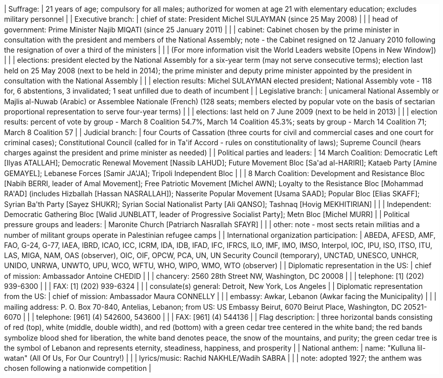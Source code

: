 | Suffrage: | 21 years of age; compulsory for all males; authorized for women at age 21 with elementary education; excludes military personnel |
| Executive branch: | chief of state: President Michel SULAYMAN (since 25 May 2008) |
| | head of government: Prime Minister Najib MIQATI (since 25 January 2011) |
| | cabinet: Cabinet chosen by the prime minister in consultation with the president and members of the National Assembly; note - the Cabinet resigned on 12 January 2010 following the resignation of over a third of the ministers |
| | (For more information visit the World Leaders website [Opens in New Window]) |
| | elections: president elected by the National Assembly for a six-year term (may not serve consecutive terms); election last held on 25 May 2008 (next to be held in 2014); the prime minister and deputy prime minister appointed by the president in consultation with the National Assembly |
| | election results: Michel SULAYMAN elected president; National Assembly vote - 118 for, 6 abstentions, 3 invalidated; 1 seat unfilled due to death of incumbent |
| Legislative branch: | unicameral National Assembly or Majlis al-Nuwab (Arabic) or Assemblee Nationale (French) (128 seats; members elected by popular vote on the basis of sectarian proportional representation to serve four-year terms) |
| | elections: last held on 7 June 2009 (next to be held in 2013) |
| | election results: percent of vote by group - March 8 Coalition 54.7%, March 14 Coalition 45.3%; seats by group - March 14 Coalition 71; March 8 Coalition 57 |
| Judicial branch: | four Courts of Cassation (three courts for civil and commercial cases and one court for criminal cases); Constitutional Council (called for in Ta'if Accord - rules on constitutionality of laws); Supreme Council (hears charges against the president and prime minister as needed) |
| Political parties and leaders: | 14 March Coalition: Democratic Left [Ilyas ATALLAH]; Democratic Renewal Movement [Nassib LAHUD]; Future Movement Bloc [Sa'ad al-HARIRI]; Kataeb Party [Amine GEMAYEL]; Lebanese Forces [Samir JA'JA]; Tripoli Independent Bloc |
| | 8 March Coalition: Development and Resistance Bloc [Nabih BERRI, leader of Amal Movement]; Free Patriotic Movement [Michel AWN]; Loyalty to the Resistance Bloc [Mohammad RA'AD] (includes Hizballah [Hassan NASRALLAH]); Nasserite Popular Movement [Usama SAAD]; Popular Bloc [Elias SKAFF]; Syrian Ba'th Party [Sayez SHUKR]; Syrian Social Nationalist Party [Ali QANSO]; Tashnaq [Hovig MEKHITIRIAN] |
| | Independent: Democratic Gathering Bloc [Walid JUNBLATT, leader of Progressive Socialist Party]; Metn Bloc [Michel MURR] |
| Political pressure groups and leaders: | Maronite Church [Patriarch Nasrallah SFAYR] |
| | other: note - most sects retain militias and a number of militant groups operate in Palestinian refugee camps |
| International organization participation: | ABEDA, AFESD, AMF, FAO, G-24, G-77, IAEA, IBRD, ICAO, ICC, ICRM, IDA, IDB, IFAD, IFC, IFRCS, ILO, IMF, IMO, IMSO, Interpol, IOC, IPU, ISO, ITSO, ITU, LAS, MIGA, NAM, OAS (observer), OIC, OIF, OPCW, PCA, UN, UN Security Council (temporary), UNCTAD, UNESCO, UNHCR, UNIDO, UNRWA, UNWTO, UPU, WCO, WFTU, WHO, WIPO, WMO, WTO (observer) |
| Diplomatic representation in the US: | chief of mission: Ambassador Antoine CHEDID |
| | chancery: 2560 28th Street NW, Washington, DC 20008 |
| | telephone: [1] (202) 939-6300 |
| | FAX: [1] (202) 939-6324 |
| | consulate(s) general: Detroit, New York, Los Angeles |
| Diplomatic representation from the US: | chief of mission: Ambassador Maura CONNELLY |
| | embassy: Awkar, Lebanon (Awkar facing the Municipality) |
| | mailing address: P. O. Box 70-840, Antelias, Lebanon; from US: US Embassy Beirut, 6070 Beirut Place, Washington, DC 20521-6070 |
| | telephone: [961] (4) 542600, 543600 |
| | FAX: [961] (4) 544136 |
| Flag description: | three horizontal bands consisting of red (top), white (middle, double width), and red (bottom) with a green cedar tree centered in the white band; the red bands symbolize blood shed for liberation, the white band denotes peace, the snow of the mountains, and purity; the green cedar tree is the symbol of Lebanon and represents eternity, steadiness, happiness, and prosperity |
| National anthem: | name: "Kulluna lil-watan" (All Of Us, For Our Country!) |
| | lyrics/music: Rachid NAKHLE/Wadih SABRA |
| | note: adopted 1927; the anthem was chosen following a nationwide competition |
